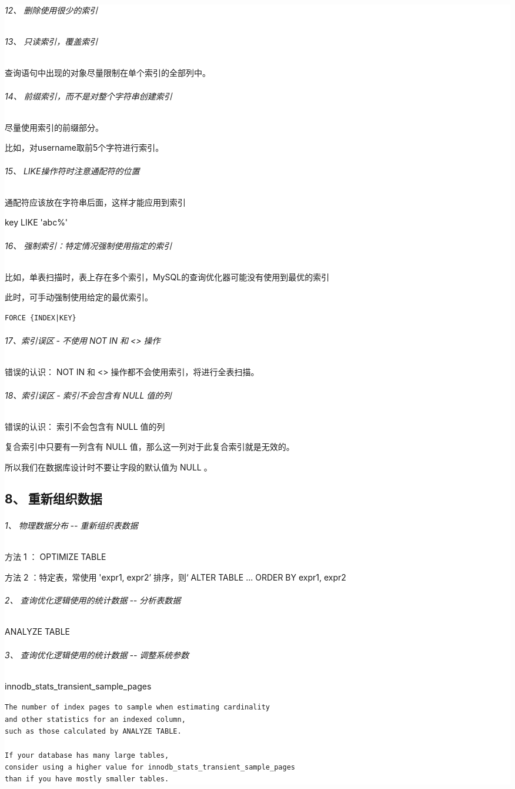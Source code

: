 ###### 12、 删除使用很少的索引

###### 13、 只读索引，覆盖索引
查询语句中出现的对象尽量限制在单个索引的全部列中。

###### 14、 前缀索引，而不是对整个字符串创建索引
尽量使用索引的前缀部分。

比如，对username取前5个字符进行索引。

###### 15、 LIKE操作符时注意通配符的位置
通配符应该放在字符串后面，这样才能应用到索引

key LIKE 'abc%' 

###### 16、 强制索引：特定情况强制使用指定的索引
比如，单表扫描时，表上存在多个索引，MySQL的查询优化器可能没有使用到最优的索引

此时，可手动强制使用给定的最优索引。

	FORCE {INDEX|KEY}

###### 17、索引误区 - 不使用 NOT IN 和 <> 操作
错误的认识： NOT IN 和 <> 操作都不会使用索引，将进行全表扫描。


###### 18、索引误区 - 索引不会包含有 NULL 值的列
错误的认识： 索引不会包含有 NULL 值的列

复合索引中只要有一列含有 NULL 值，那么这一列对于此复合索引就是无效的。

所以我们在数据库设计时不要让字段的默认值为 NULL 。


## 8、 重新组织数据
###### 1、 物理数据分布 -- 重新组织表数据
方法 1 ： OPTIMIZE TABLE

方法 2 ：特定表，常使用 'expr1, expr2’ 排序，则‘ ALTER TABLE ... ORDER BY
expr1, expr2

###### 2、 查询优化逻辑使用的统计数据 -- 分析表数据
ANALYZE TABLE

###### 3、 查询优化逻辑使用的统计数据 -- 调整系统参数
innodb_stats_transient_sample_pages

```
The number of index pages to sample when estimating cardinality 
and other statistics for an indexed column, 
such as those calculated by ANALYZE TABLE. 

If your database has many large tables, 
consider using a higher value for innodb_stats_transient_sample_pages 
than if you have mostly smaller tables.
```
